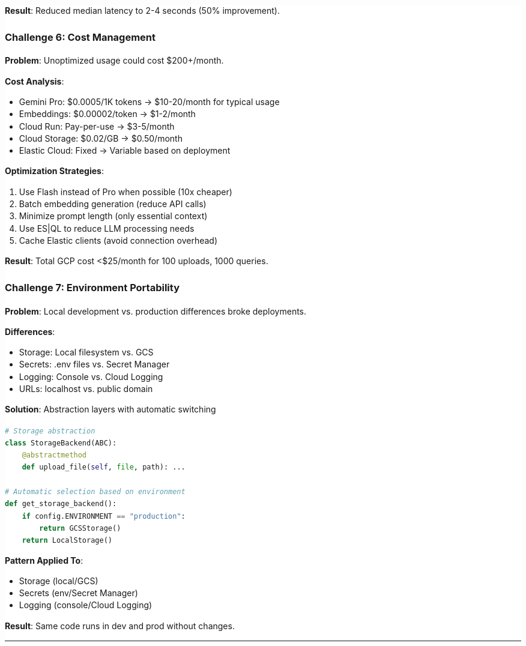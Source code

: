 **Result**: Reduced median latency to 2-4 seconds (50% improvement).

### Challenge 6: Cost Management

**Problem**: Unoptimized usage could cost $200+/month.

**Cost Analysis**:
- Gemini Pro: $0.0005/1K tokens → $10-20/month for typical usage
- Embeddings: $0.00002/token → $1-2/month
- Cloud Run: Pay-per-use → $3-5/month
- Cloud Storage: $0.02/GB → $0.50/month
- Elastic Cloud: Fixed → Variable based on deployment

**Optimization Strategies**:
1. Use Flash instead of Pro when possible (10x cheaper)
2. Batch embedding generation (reduce API calls)
3. Minimize prompt length (only essential context)
4. Use ES|QL to reduce LLM processing needs
5. Cache Elastic clients (avoid connection overhead)

**Result**: Total GCP cost <$25/month for 100 uploads, 1000 queries.

### Challenge 7: Environment Portability

**Problem**: Local development vs. production differences broke deployments.

**Differences**:
- Storage: Local filesystem vs. GCS
- Secrets: .env files vs. Secret Manager
- Logging: Console vs. Cloud Logging
- URLs: localhost vs. public domain

**Solution**: Abstraction layers with automatic switching

```python
# Storage abstraction
class StorageBackend(ABC):
    @abstractmethod
    def upload_file(self, file, path): ...
    
# Automatic selection based on environment
def get_storage_backend():
    if config.ENVIRONMENT == "production":
        return GCSStorage()
    return LocalStorage()
```

**Pattern Applied To**:
- Storage (local/GCS)
- Secrets (env/Secret Manager)
- Logging (console/Cloud Logging)

**Result**: Same code runs in dev and prod without changes.

---
